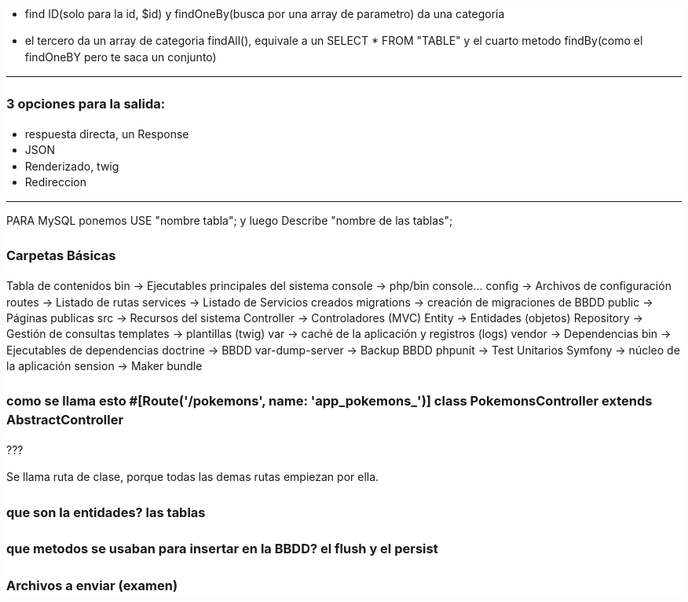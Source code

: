 
- find ID(solo para la id, $id) y findOneBy(busca por una array de parametro) da una categoria

- el tercero da un array de categoria findAll(), equivale a un SELECT * FROM "TABLE"
y el cuarto metodo findBy(como el findOneBY pero te saca un conjunto)
***
### 3 opciones para la salida:
- respuesta directa, un Response
- JSON
- Renderizado, twig
- Redireccion
***
PARA MySQL ponemos USE "nombre tabla"; y luego Describe "nombre de las tablas";
### Carpetas Básicas
Tabla de contenidos
bin -> Ejecutables principales del sistema
console -> php/bin console...
conﬁg -> Archivos de conﬁguración
routes -> Listado de rutas
services -> Listado de Servicios creados
migrations -> creación de migraciones de BBDD
public -> Páginas publicas
src -> Recursos del sistema
Controller -> Controladores (MVC)
Entity -> Entidades (objetos)
Repository -> Gestión de consultas
templates -> plantillas (twig)
var -> caché de la aplicación y registros (logs)
vendor -> Dependencias
bin -> Ejecutables de dependencias
doctrine -> BBDD
var-dump-server -> Backup BBDD
phpunit -> Test Unitarios
Symfony -> núcleo de la aplicación
sension -> Maker bundle


### como se llama esto #[Route('/pokemons', name: 'app_pokemons_')] class PokemonsController extends AbstractController

???

Se llama ruta de clase, porque todas las demas rutas empiezan por ella.

### que son la entidades? las tablas

### que metodos se usaban para insertar en la BBDD? el flush y el persist

### Archivos a enviar (examen)
